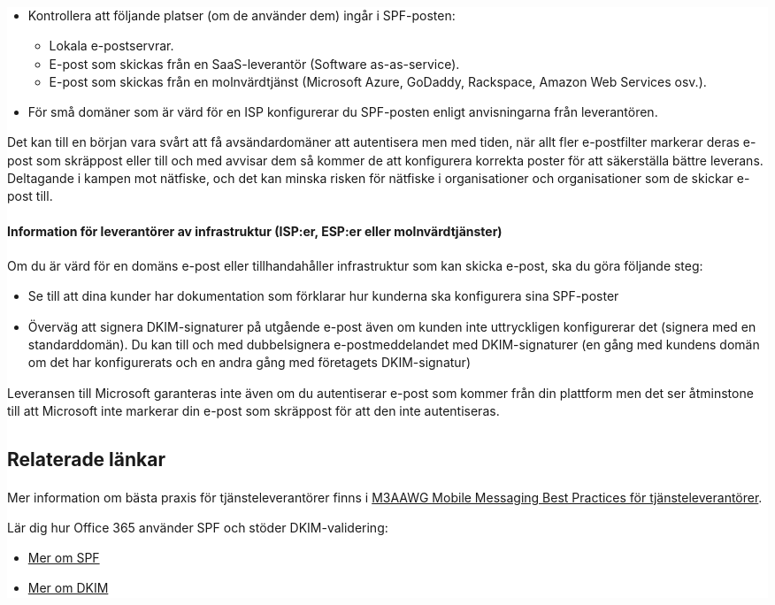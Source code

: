 - Kontrollera att följande platser (om de använder dem) ingår i SPF-posten:

  - Lokala e-postservrar.
  - E-post som skickas från en SaaS-leverantör (Software as-as-service).
  - E-post som skickas från en molnvärdtjänst (Microsoft Azure, GoDaddy, Rackspace, Amazon Web Services osv.).

- För små domäner som är värd för en ISP konfigurerar du SPF-posten enligt anvisningarna från leverantören.

Det kan till en början vara svårt att få avsändardomäner att autentisera men med tiden, när allt fler e-postfilter markerar deras e-post som skräppost eller till och med avvisar dem så kommer de att konfigurera korrekta poster för att säkerställa bättre leverans. Deltagande i kampen mot nätfiske, och det kan minska risken för nätfiske i organisationer och organisationer som de skickar e-post till.

#### <a name="information-for-infrastructure-providers-isps-esps-or-cloud-hosting-services"></a>Information för leverantörer av infrastruktur (ISP:er, ESP:er eller molnvärdtjänster)

Om du är värd för en domäns e-post eller tillhandahåller infrastruktur som kan skicka e-post, ska du göra följande steg:

- Se till att dina kunder har dokumentation som förklarar hur kunderna ska konfigurera sina SPF-poster

- Överväg att signera DKIM-signaturer på utgående e-post även om kunden inte uttryckligen konfigurerar det (signera med en standarddomän). Du kan till och med dubbelsignera e-postmeddelandet med DKIM-signaturer (en gång med kundens domän om det har konfigurerats och en andra gång med företagets DKIM-signatur)

Leveransen till Microsoft garanteras inte även om du autentiserar e-post som kommer från din plattform men det ser åtminstone till att Microsoft inte markerar din e-post som skräppost för att den inte autentiseras.

## <a name="related-links"></a>Relaterade länkar

Mer information om bästa praxis för tjänsteleverantörer finns i [M3AAWG Mobile Messaging Best Practices för tjänsteleverantörer](https://www.m3aawg.org/sites/default/files/m3aawg-mobile-messaging-best-practices-service-providers-2015-08_0.pdf).

Lär dig hur Office 365 använder SPF och stöder DKIM-validering:

- [Mer om SPF](how-office-365-uses-spf-to-prevent-spoofing.md)

- [Mer om DKIM](support-for-validation-of-dkim-signed-messages.md)
